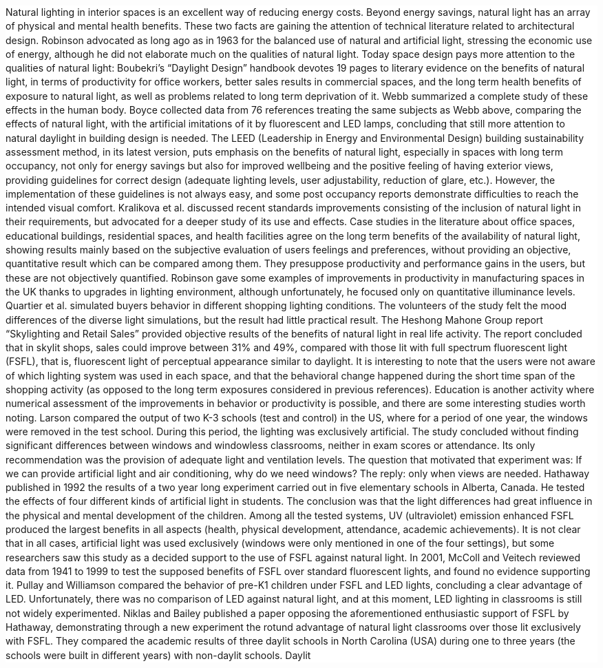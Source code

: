 Natural lighting in interior spaces is an excellent way of reducing energy costs. Beyond energy savings, natural light has an array of physical and mental health benefits. These two facts are gaining the attention of technical literature related to architectural design. Robinson advocated as long ago as in 1963 for the balanced use of natural and artificial light, stressing the economic use of energy, although he did not elaborate much on the qualities of natural light. Today space design pays more attention to the qualities of natural light: Boubekri’s “Daylight Design” handbook devotes 19 pages to literary evidence on the benefits of natural light, in terms of productivity for office workers, better sales results in commercial spaces, and the long term health benefits of exposure to natural light, as well as problems related to long term deprivation of it. Webb summarized a complete study of these effects in the human body. Boyce collected data from 76 references treating the same subjects as Webb above, comparing the effects of natural light, with the artificial imitations of it by fluorescent and LED lamps, concluding that still more attention to natural daylight in building design is needed. The LEED (Leadership in Energy and Environmental Design) building sustainability assessment method, in its latest version, puts emphasis on the benefits of natural light, especially in spaces with long term occupancy, not only for energy savings but also for improved wellbeing and the positive feeling of having exterior views, providing guidelines for correct design (adequate lighting levels, user adjustability, reduction of glare, etc.). However, the implementation of these guidelines is not always easy, and some post occupancy reports demonstrate difficulties to reach the intended visual comfort. Kralikova et al. discussed recent standards improvements consisting of the inclusion of natural light in their requirements, but advocated for a deeper study of its use and effects. Case studies in the literature about office spaces, educational buildings, residential spaces, and health facilities agree on the long term benefits of the availability of natural light, showing results mainly based on the subjective evaluation of users feelings and preferences, without providing an objective, quantitative result which can be compared among them. They presuppose productivity and performance gains in the users, but these are not objectively quantified. Robinson gave some examples of improvements in productivity in manufacturing spaces in the UK thanks to upgrades in lighting environment, although unfortunately, he focused only on quantitative illuminance levels. Quartier et al. simulated buyers behavior in different shopping lighting conditions. The volunteers of the study felt the mood differences of the diverse light simulations, but the result had little practical result. The Heshong Mahone Group report “Skylighting and Retail Sales” provided objective results of the benefits of natural light in real life activity. The report concluded that in skylit shops, sales could improve between 31% and 49%, compared with those lit with full spectrum fluorescent light (FSFL), that is, fluorescent light of perceptual appearance similar to daylight. It is interesting to note that the users were not aware of which lighting system was used in each space, and that the behavioral change happened during the short time span of the shopping activity (as opposed to the long term exposures considered in previous references). Education is another activity where numerical assessment of the improvements in behavior or productivity is possible, and there are some interesting studies worth noting. Larson compared the output of two K-3 schools (test and control) in the US, where for a period of one year, the windows were removed in the test school. During this period, the lighting was exclusively artificial. The study concluded without finding significant differences between windows and windowless classrooms, neither in exam scores or attendance. Its only recommendation was the provision of adequate light and ventilation levels. The question that motivated that experiment was: If we can provide artificial light and air conditioning, why do we need windows? The reply: only when views are needed. Hathaway published in 1992 the results of a two year long experiment carried out in five elementary schools in Alberta, Canada. He tested the effects of four different kinds of artificial light in students. The conclusion was that the light differences had great influence in the physical and mental development of the children. Among all the tested systems, UV (ultraviolet) emission enhanced FSFL produced the largest benefits in all aspects (health, physical development, attendance, academic achievements). It is not clear that in all cases, artificial light was used exclusively (windows were only mentioned in one of the four settings), but some researchers saw this study as a decided support to the use of FSFL against natural light. In 2001, McColl and Veitech reviewed data from 1941 to 1999 to test the supposed benefits of FSFL over standard fluorescent lights, and found no evidence supporting it. Pullay and Williamson compared the behavior of pre-K1 children under FSFL and LED lights, concluding a clear advantage of LED. Unfortunately, there was no comparison of LED against natural light, and at this moment, LED lighting in classrooms is still not widely experimented. Niklas and Bailey published a paper opposing the aforementioned enthusiastic support of FSFL by Hathaway, demonstrating through a new experiment the rotund advantage of natural light classrooms over those lit exclusively with FSFL. They compared the academic results of three daylit schools in North Carolina (USA) during one to three years (the schools were built in different years) with non-daylit schools. Daylit
